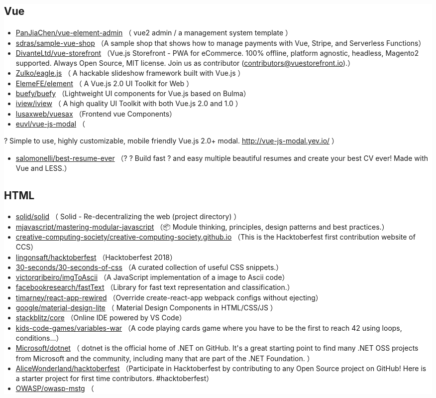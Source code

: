 ## Vue

* [PanJiaChen/vue-element-admin](https://github.com/PanJiaChen/vue-element-admin) （
        vue2 admin / a management system template
      ）
* [sdras/sample-vue-shop](https://github.com/sdras/sample-vue-shop) （A sample shop that shows how to manage payments with Vue, Stripe, and Serverless Functions）
* [DivanteLtd/vue-storefront](https://github.com/DivanteLtd/vue-storefront) （Vue.js Storefront - PWA for eCommerce. 100% offline, platform agnostic, headless, Magento2 supported. Always Open Source, MIT license. Join us as contributor (contributors@vuestorefront.io).）
* [Zulko/eagle.js](https://github.com/Zulko/eagle.js) （
        A hackable slideshow framework built with Vue.js
      ）
* [ElemeFE/element](https://github.com/ElemeFE/element) （
        A Vue.js 2.0 UI Toolkit for Web
      ）
* [buefy/buefy](https://github.com/buefy/buefy) （Lightweight UI components for Vue.js based on Bulma）
* [iview/iview](https://github.com/iview/iview) （
        A high quality UI Toolkit with both Vue.js 2.0 and 1.0
      ）
* [lusaxweb/vuesax](https://github.com/lusaxweb/vuesax) （Frontend vue Components）
* [euvl/vue-js-modal](https://github.com/euvl/vue-js-modal) （
        
? Simple to use, highly customizable, mobile friendly Vue.js 2.0+ modal. <a href="http://vue-js-modal.yev.io/">http://vue-js-modal.yev.io/</a>
      ）
* [salomonelli/best-resume-ever](https://github.com/salomonelli/best-resume-ever) （? ? Build fast ? and easy multiple beautiful resumes and create your best CV ever! Made with Vue and LESS.）

## HTML

* [solid/solid](https://github.com/solid/solid) （
        Solid - Re-decentralizing the web (project directory)
      ）
* [mjavascript/mastering-modular-javascript](https://github.com/mjavascript/mastering-modular-javascript) （📦 Module thinking, principles, design patterns and best practices.）
* [creative-computing-society/creative-computing-society.github.io](https://github.com/creative-computing-society/creative-computing-society.github.io) （This is the Hacktoberfest first contribution website of CCS）
* [lingonsaft/hacktoberfest](https://github.com/lingonsaft/hacktoberfest) （Hacktoberfest 2018）
* [30-seconds/30-seconds-of-css](https://github.com/30-seconds/30-seconds-of-css) （A curated collection of useful CSS snippets.）
* [victorqribeiro/imgToAscii](https://github.com/victorqribeiro/imgToAscii) （A JavaScript implementation of a image to Ascii code）
* [facebookresearch/fastText](https://github.com/facebookresearch/fastText) （Library for fast text representation and classification.）
* [timarney/react-app-rewired](https://github.com/timarney/react-app-rewired) （Override create-react-app webpack configs without ejecting）
* [google/material-design-lite](https://github.com/google/material-design-lite) （
        Material Design Components in HTML/CSS/JS
      ）
* [stackblitz/core](https://github.com/stackblitz/core) （Online IDE powered by VS Code）
* [kids-code-games/variables-war](https://github.com/kids-code-games/variables-war) （A code playing cards game where you have to be the first to reach 42 using loops, conditions...）
* [Microsoft/dotnet](https://github.com/Microsoft/dotnet) （
        dotnet is the official home of .NET on GitHub. It's a great starting point to find many .NET OSS projects from Microsoft and the community, including many that are part of the .NET Foundation.
      ）
* [AliceWonderland/hacktoberfest](https://github.com/AliceWonderland/hacktoberfest) （Participate in Hacktoberfest by contributing to any Open Source project on GitHub! Here is a starter project for first time contributors. #hacktoberfest）
* [OWASP/owasp-mstg](https://github.com/OWASP/owasp-mstg) （